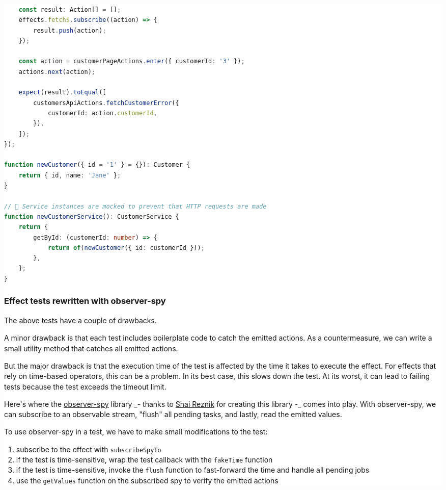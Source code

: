 ```ts{7-9,11-15,59-66}:effect.test.ts
    const result: Action[] = [];
    effects.fetch$.subscribe((action) => {
        result.push(action);
    });

    const action = customerPageActions.enter({ customerId: '3' });
    actions.next(action);

    expect(result).toEqual([
        customersApiActions.fetchCustomerError({
            customerId: action.customerId,
        }),
    ]);
});

function newCustomer({ id = '1' } = {}): Customer {
    return { id, name: 'Jane' };
}

// 🔦 Service instances are mocked to prevent that HTTP requests are made
function newCustomerService(): CustomerService {
    return {
        getById: (customerId: number) => {
            return of(newCustomer({ id: customerId }));
        },
    };
}
```

### Effect tests rewritten with observer-spy

The above tests have a couple of drawbacks.

A minor drawback is that each test includes boilerplate code to catch the emitted actions. As a countermeasure, we can write a small utility method that catches all emitted actions.

But the major drawback is that the execution time of the test is affected by the time it takes to execute the effect. For effects that rely on time-based operators, this can be a problem. In its best case, this slows down the test. At its worst, it can lead to failing tests because the test exceeds the timeout limit.

Here's where the [observer-spy](https://github.com/hirezio/observer-spy) library \_- thanks to [Shai Reznik](https://twitter.com/shai_reznik) for creating this library -\_ comes into play. With observer-spy, we can subscribe to an observable stream, "flush" all pending tasks, and lastly, read the emitted values.

To use observer-spy in a test, we have to make small modifications to the test:

1. subscribe to the effect with `subscribeSpyTo`
1. if the test is time-sensitive, wrap the test callback with the `fakeTime` function
1. if the test is time-sensitive, invoke the `flush` function to fast-forward the time and handle all pending jobs
1. use the `getValues` function on the subscribed spy to verify the emitted actions
